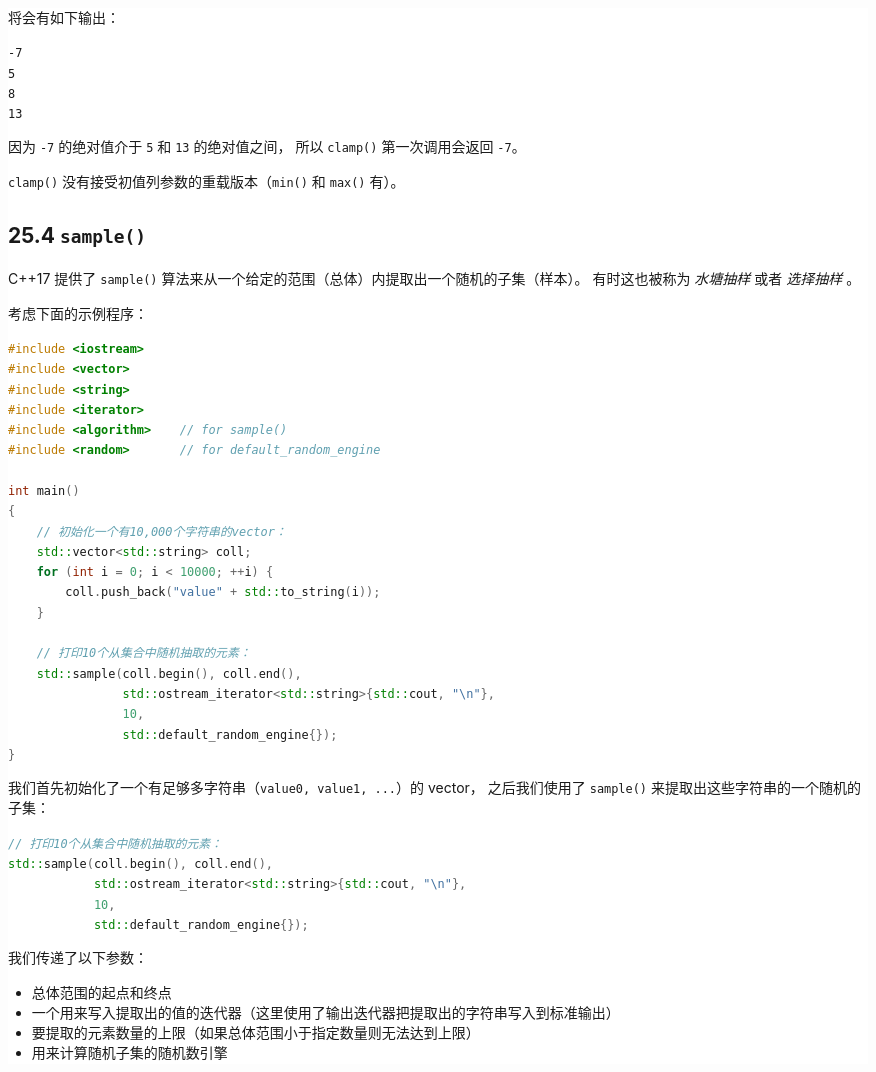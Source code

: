 将会有如下输出：

```
-7
5
8
13
```

因为 `-7` 的绝对值介于 `5` 和 `13` 的绝对值之间， 所以 `clamp()` 第一次调用会返回 `-7`。

`clamp()` 没有接受初值列参数的重载版本（`min()` 和 `max()` 有）。

## 25.4 `sample()`

C++17 提供了 `sample()` 算法来从一个给定的范围（总体）内提取出一个随机的子集（样本）。 有时这也被称为 *水塘抽样* 或者 *选择抽样* 。

考虑下面的示例程序：

```cpp
#include <iostream>
#include <vector>
#include <string>
#include <iterator>
#include <algorithm>    // for sample()
#include <random>       // for default_random_engine

int main()
{
    // 初始化一个有10,000个字符串的vector：
    std::vector<std::string> coll;
    for (int i = 0; i < 10000; ++i) {
        coll.push_back("value" + std::to_string(i));
    }

    // 打印10个从集合中随机抽取的元素：
    std::sample(coll.begin(), coll.end(),
                std::ostream_iterator<std::string>{std::cout, "\n"},
                10,
                std::default_random_engine{});
}
```

我们首先初始化了一个有足够多字符串（`value0, value1, ...`）的 vector， 之后我们使用了 `sample()` 来提取出这些字符串的一个随机的子集：

```cpp
// 打印10个从集合中随机抽取的元素：
std::sample(coll.begin(), coll.end(),
            std::ostream_iterator<std::string>{std::cout, "\n"},
            10,
            std::default_random_engine{});
```

我们传递了以下参数：

- 总体范围的起点和终点
- 一个用来写入提取出的值的迭代器（这里使用了输出迭代器把提取出的字符串写入到标准输出）
- 要提取的元素数量的上限（如果总体范围小于指定数量则无法达到上限）
- 用来计算随机子集的随机数引擎
